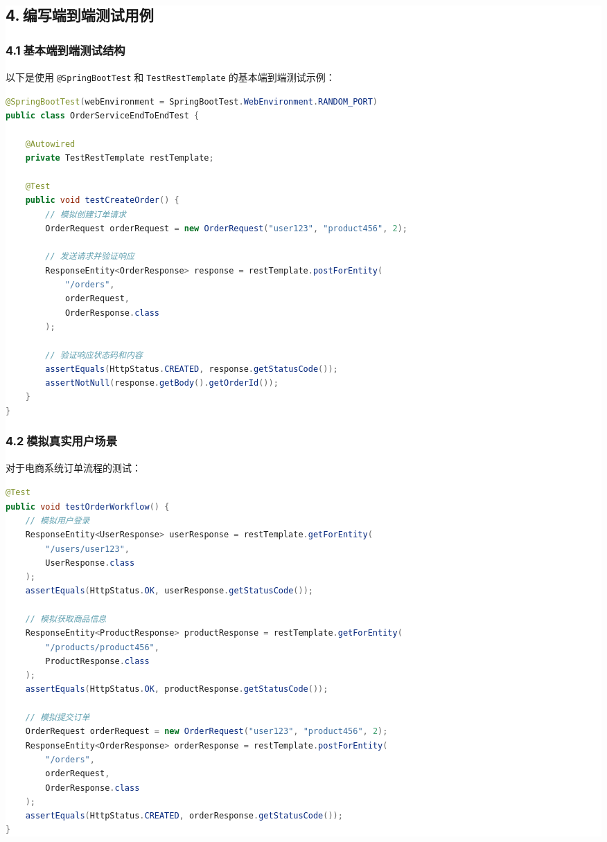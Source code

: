## 4. 编写端到端测试用例

### 4.1 基本端到端测试结构

以下是使用 `@SpringBootTest` 和 `TestRestTemplate` 的基本端到端测试示例：

```java
@SpringBootTest(webEnvironment = SpringBootTest.WebEnvironment.RANDOM_PORT)
public class OrderServiceEndToEndTest {

    @Autowired
    private TestRestTemplate restTemplate;

    @Test
    public void testCreateOrder() {
        // 模拟创建订单请求
        OrderRequest orderRequest = new OrderRequest("user123", "product456", 2);

        // 发送请求并验证响应
        ResponseEntity<OrderResponse> response = restTemplate.postForEntity(
            "/orders",
            orderRequest,
            OrderResponse.class
        );

        // 验证响应状态码和内容
        assertEquals(HttpStatus.CREATED, response.getStatusCode());
        assertNotNull(response.getBody().getOrderId());
    }
}
```

### 4.2 模拟真实用户场景

对于电商系统订单流程的测试：

```java
@Test
public void testOrderWorkflow() {
    // 模拟用户登录
    ResponseEntity<UserResponse> userResponse = restTemplate.getForEntity(
        "/users/user123",
        UserResponse.class
    );
    assertEquals(HttpStatus.OK, userResponse.getStatusCode());

    // 模拟获取商品信息
    ResponseEntity<ProductResponse> productResponse = restTemplate.getForEntity(
        "/products/product456",
        ProductResponse.class
    );
    assertEquals(HttpStatus.OK, productResponse.getStatusCode());

    // 模拟提交订单
    OrderRequest orderRequest = new OrderRequest("user123", "product456", 2);
    ResponseEntity<OrderResponse> orderResponse = restTemplate.postForEntity(
        "/orders",
        orderRequest,
        OrderResponse.class
    );
    assertEquals(HttpStatus.CREATED, orderResponse.getStatusCode());
}
```
